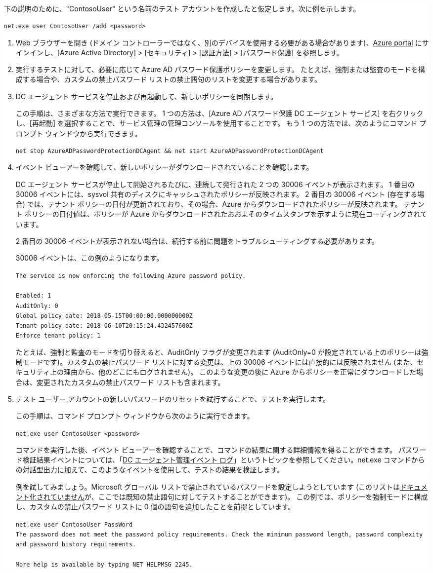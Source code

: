    下の説明のために、"ContosoUser" という名前のテスト アカウントを作成したと仮定します。次に例を示します。

   ```text
   net.exe user ContosoUser /add <password>
   ```

1. Web ブラウザーを開き (ドメイン コントローラーではなく、別のデバイスを使用する必要がある場合があります)、[Azure portal](https://portal.azure.com) にサインインし、[Azure Active Directory] > [セキュリティ] > [認証方法] > [パスワード保護] を参照します。
1. 実行するテストに対して、必要に応じて Azure AD パスワード保護ポリシーを変更します。  たとえば、強制または監査のモードを構成する場合や、カスタムの禁止パスワード リストの禁止語句のリストを変更する場合があります。
1. DC エージェント サービスを停止および再起動して、新しいポリシーを同期します。

   この手順は、さまざまな方法で実行できます。 1 つの方法は、[Azure AD パスワード保護 DC エージェント サービス] を右クリックし、[再起動] を選択することで、サービス管理の管理コンソールを使用することです。 もう 1 つの方法では、次のようにコマンド プロンプト ウィンドウから実行できます。

   ```text
   net stop AzureADPasswordProtectionDCAgent && net start AzureADPasswordProtectionDCAgent
   ```
    
1. イベント ビューアーを確認して、新しいポリシーがダウンロードされていることを確認します。

   DC エージェント サービスが停止して開始されるたびに、連続して発行された 2 つの 30006 イベントが表示されます。 1 番目の 30006 イベントには、sysvol 共有のディスクにキャッシュされたポリシーが反映されます。 2 番目の 30006 イベント (存在する場合) では、テナント ポリシーの日付が更新されており、その場合、Azure からダウンロードされたポリシーが反映されます。 テナント ポリシーの日付値は、ポリシーが Azure からダウンロードされたおおよそのタイムスタンプを示すように現在コーディングされています。
   
   2 番目の 30006 イベントが表示されない場合は、続行する前に問題をトラブルシューティングする必要があります。
   
   30006 イベントは、この例のようになります。
 
   ```text
   The service is now enforcing the following Azure password policy.

   Enabled: 1
   AuditOnly: 0
   Global policy date: ‎2018‎-‎05‎-‎15T00:00:00.000000000Z
   Tenant policy date: ‎2018‎-‎06‎-‎10T20:15:24.432457600Z
   Enforce tenant policy: 1
   ```

   たとえば、強制と監査のモードを切り替えると、AuditOnly フラグが変更されます (AuditOnly=0 が設定されている上のポリシーは強制モードです)。カスタムの禁止パスワード リストに対する変更は、上の 30006 イベントには直接的には反映されません (また、セキュリティ上の理由から、他のどこにもログされません)。 このような変更の後に Azure からポリシーを正常にダウンロードした場合は、変更されたカスタムの禁止パスワード リストも含まれます。

1. テスト ユーザー アカウントの新しいパスワードのリセットを試行することで、テストを実行します。

   この手順は、コマンド プロンプト ウィンドウから次のように実行できます。

   ```text
   net.exe user ContosoUser <password>
   ```

   コマンドを実行した後、イベント ビューアーを確認することで、コマンドの結果に関する詳細情報を得ることができます。 パスワード検証結果イベントについては、「[DC エージェント管理イベント ログ](howto-password-ban-bad-on-premises-monitor.md#dc-agent-admin-event-log)」というトピックを参照してください。net.exe コマンドからの対話型出力に加えて、このようなイベントを使用して、テストの結果を検証します。

   例を試してみましょう。Microsoft グローバル リストで禁止されているパスワードを設定しようとしています (このリストは[ドキュメント化されていません](concept-password-ban-bad.md#global-banned-password-list)が、ここでは既知の禁止語句に対してテストすることができます)。 この例では、ポリシーを強制モードに構成し、カスタムの禁止パスワード リストに 0 個の語句を追加したことを前提としています。

   ```text
   net.exe user ContosoUser PassWord
   The password does not meet the password policy requirements. Check the minimum password length, password complexity and password history requirements.

   More help is available by typing NET HELPMSG 2245.
   ```
